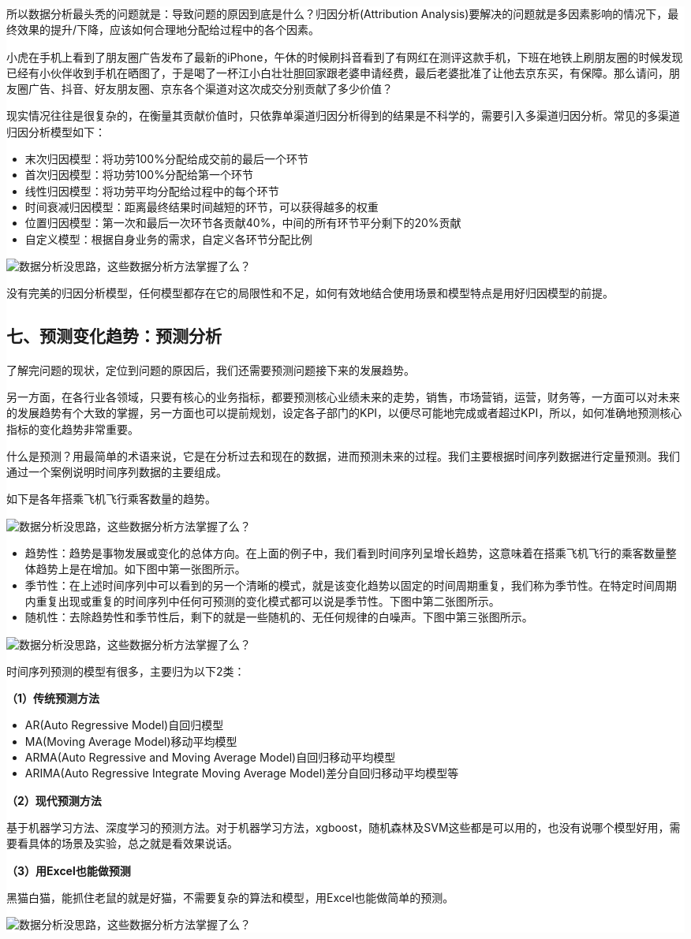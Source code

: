 所以数据分析最头秃的问题就是：导致问题的原因到底是什么？归因分析(Attribution Analysis)要解决的问题就是多因素影响的情况下，最终效果的提升/下降，应该如何合理地分配给过程中的各个因素。

小虎在手机上看到了朋友圈广告发布了最新的iPhone，午休的时候刷抖音看到了有网红在测评这款手机，下班在地铁上刷朋友圈的时候发现已经有小伙伴收到手机在晒图了，于是喝了一杯江小白壮壮胆回家跟老婆申请经费，最后老婆批准了让他去京东买，有保障。那么请问，朋友圈广告、抖音、好友朋友圈、京东各个渠道对这次成交分别贡献了多少价值？

现实情况往往是很复杂的，在衡量其贡献价值时，只依靠单渠道归因分析得到的结果是不科学的，需要引入多渠道归因分析。常见的多渠道归因分析模型如下：

*   末次归因模型：将功劳100%分配给成交前的最后一个环节
*   首次归因模型：将功劳100%分配给第一个环节
*   线性归因模型：将功劳平均分配给过程中的每个环节
*   时间衰减归因模型：距离最终结果时间越短的环节，可以获得越多的权重
*   位置归因模型：第一次和最后一次环节各贡献40%，中间的所有环节平分剩下的20%贡献
*   自定义模型：根据自身业务的需求，自定义各环节分配比例

![数据分析没思路，这些数据分析方法掌握了么？](https://image.woshipm.com/wp-files/2022/11/uOSA0RZwLfHS5x8ZxdKo.png)

没有完美的归因分析模型，任何模型都存在它的局限性和不足，如何有效地结合使用场景和模型特点是用好归因模型的前提。

## 七、预测变化趋势：预测分析

了解完问题的现状，定位到问题的原因后，我们还需要预测问题接下来的发展趋势。

另一方面，在各行业各领域，只要有核心的业务指标，都要预测核心业绩未来的走势，销售，市场营销，运营，财务等，一方面可以对未来的发展趋势有个大致的掌握，另一方面也可以提前规划，设定各子部门的KPI，以便尽可能地完成或者超过KPI，所以，如何准确地预测核心指标的变化趋势非常重要。

什么是预测？用最简单的术语来说，它是在分析过去和现在的数据，进而预测未来的过程。我们主要根据时间序列数据进行定量预测。我们通过一个案例说明时间序列数据的主要组成。

如下是各年搭乘飞机飞行乘客数量的趋势。

![数据分析没思路，这些数据分析方法掌握了么？](https://image.woshipm.com/wp-files/2022/11/zbUpG54lXk2lvo5PVeG9.png)

*   趋势性：趋势是事物发展或变化的总体方向。在上面的例子中，我们看到时间序列呈增长趋势，这意味着在搭乘飞机飞行的乘客数量整体趋势上是在增加。如下图中第一张图所示。
*   季节性：在上述时间序列中可以看到的另一个清晰的模式，就是该变化趋势以固定的时间周期重复，我们称为季节性。在特定时间周期内重复出现或重复的时间序列中任何可预测的变化模式都可以说是季节性。下图中第二张图所示。
*   随机性：去除趋势性和季节性后，剩下的就是一些随机的、无任何规律的白噪声。下图中第三张图所示。

![数据分析没思路，这些数据分析方法掌握了么？](https://image.woshipm.com/wp-files/2022/11/fs9HfdVjcsP3Qh764Qtf.png)

时间序列预测的模型有很多，主要归为以下2类：

**（1）传统预测方法**

*   AR(Auto Regressive Model)自回归模型
*   MA(Moving Average Model)移动平均模型
*   ARMA(Auto Regressive and Moving Average Model)自回归移动平均模型
*   ARIMA(Auto Regressive Integrate Moving Average Model)差分自回归移动平均模型等

**（2）现代预测方法**

基于机器学习方法、深度学习的预测方法。对于机器学习方法，xgboost，随机森林及SVM这些都是可以用的，也没有说哪个模型好用，需要看具体的场景及实验，总之就是看效果说话。

**（3）用Excel也能做预测**

黑猫白猫，能抓住老鼠的就是好猫，不需要复杂的算法和模型，用Excel也能做简单的预测。

![数据分析没思路，这些数据分析方法掌握了么？](https://image.woshipm.com/wp-files/2022/11/QnayDPrUOokv6xwYFuVl.png)
